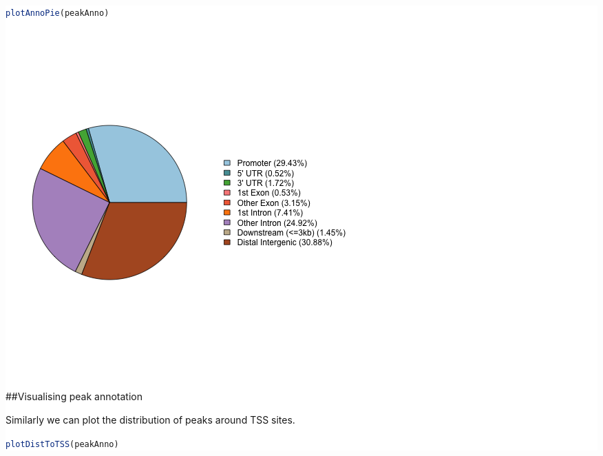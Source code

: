 ```r 
plotAnnoPie(peakAnno) 
``` 
 
![plot of chunk unnamed-chunk-33](chipseq_Intro_2-figure/unnamed-chunk-33-2.png) 
 
##Visualising peak annotation 

 
Similarly we can plot the distribution of peaks around TSS sites. 
 
 
 
```r 
plotDistToTSS(peakAnno) 
``` 
 